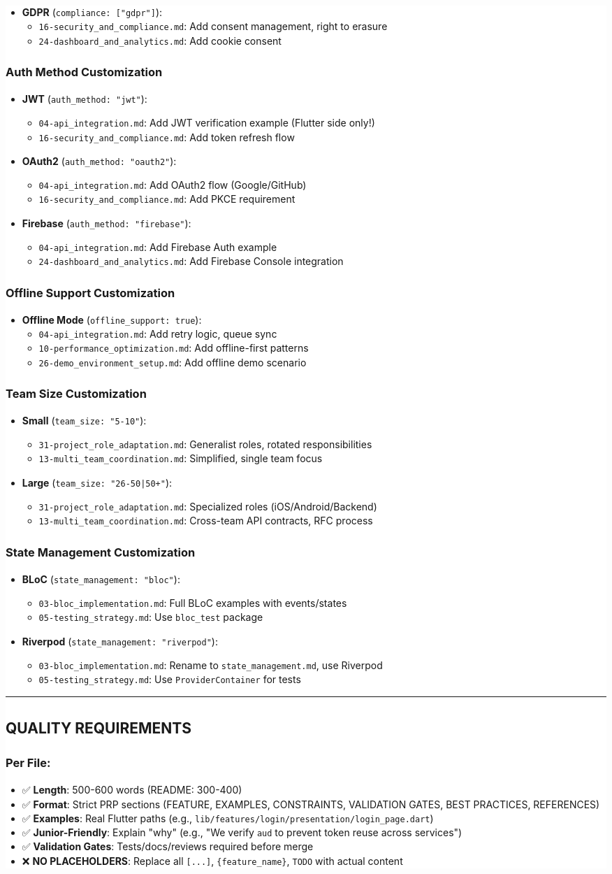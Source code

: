 - **GDPR** (`compliance: ["gdpr"]`):
  - `16-security_and_compliance.md`: Add consent management, right to erasure
  - `24-dashboard_and_analytics.md`: Add cookie consent

### Auth Method Customization
- **JWT** (`auth_method: "jwt"`):
  - `04-api_integration.md`: Add JWT verification example (Flutter side only!)
  - `16-security_and_compliance.md`: Add token refresh flow

- **OAuth2** (`auth_method: "oauth2"`):
  - `04-api_integration.md`: Add OAuth2 flow (Google/GitHub)
  - `16-security_and_compliance.md`: Add PKCE requirement

- **Firebase** (`auth_method: "firebase"`):
  - `04-api_integration.md`: Add Firebase Auth example
  - `24-dashboard_and_analytics.md`: Add Firebase Console integration

### Offline Support Customization
- **Offline Mode** (`offline_support: true`):
  - `04-api_integration.md`: Add retry logic, queue sync
  - `10-performance_optimization.md`: Add offline-first patterns
  - `26-demo_environment_setup.md`: Add offline demo scenario

### Team Size Customization
- **Small** (`team_size: "5-10"`):
  - `31-project_role_adaptation.md`: Generalist roles, rotated responsibilities
  - `13-multi_team_coordination.md`: Simplified, single team focus

- **Large** (`team_size: "26-50|50+"`):
  - `31-project_role_adaptation.md`: Specialized roles (iOS/Android/Backend)
  - `13-multi_team_coordination.md`: Cross-team API contracts, RFC process

### State Management Customization
- **BLoC** (`state_management: "bloc"`):
  - `03-bloc_implementation.md`: Full BLoC examples with events/states
  - `05-testing_strategy.md`: Use `bloc_test` package

- **Riverpod** (`state_management: "riverpod"`):
  - `03-bloc_implementation.md`: Rename to `state_management.md`, use Riverpod
  - `05-testing_strategy.md`: Use `ProviderContainer` for tests

---

## QUALITY REQUIREMENTS

### Per File:
- ✅ **Length**: 500-600 words (README: 300-400)
- ✅ **Format**: Strict PRP sections (FEATURE, EXAMPLES, CONSTRAINTS, VALIDATION GATES, BEST PRACTICES, REFERENCES)
- ✅ **Examples**: Real Flutter paths (e.g., `lib/features/login/presentation/login_page.dart`)
- ✅ **Junior-Friendly**: Explain "why" (e.g., "We verify `aud` to prevent token reuse across services")
- ✅ **Validation Gates**: Tests/docs/reviews required before merge
- ❌ **NO PLACEHOLDERS**: Replace all `[...]`, `{feature_name}`, `TODO` with actual content
